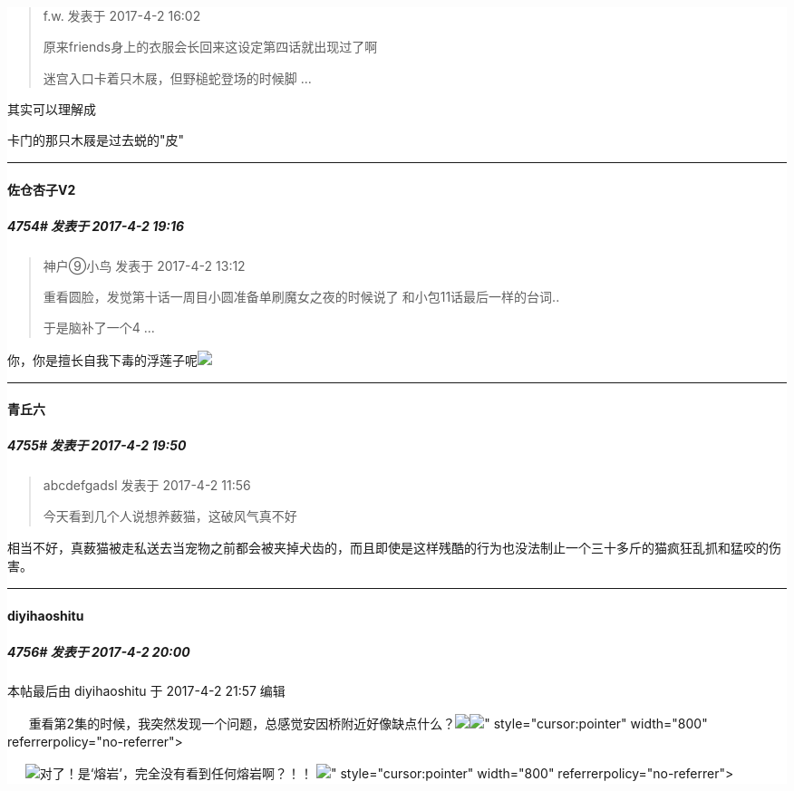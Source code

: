 

<blockquote>f.w. 发表于 2017-4-2 16:02

原来friends身上的衣服会长回来这设定第四话就出现过了啊

迷宫入口卡着只木屐，但野槌蛇登场的时候脚 ...</blockquote>
其实可以理解成

卡门的那只木屐是过去蜕的"皮"







-----

####  佐仓杏子V2  
##### 4754#       发表于 2017-4-2 19:16



<blockquote>神户⑨小鸟 发表于 2017-4-2 13:12

重看圆脸，发觉第十话一周目小圆准备单刷魔女之夜的时候说了 和小包11话最后一样的台词..

于是脑补了一个4 ...</blockquote>
你，你是擅长自我下毒的浮莲子呢<img src="https://static.saraba1st.com/image/smiley/dym/154.gif" referrerpolicy="no-referrer">







-----

####  青丘六  
##### 4755#       发表于 2017-4-2 19:50



<blockquote>abcdefgadsl 发表于 2017-4-2 11:56

今天看到几个人说想养薮猫，这破风气真不好</blockquote>
相当不好，真薮猫被走私送去当宠物之前都会被夹掉犬齿的，而且即使是这样残酷的行为也没法制止一个三十多斤的猫疯狂乱抓和猛咬的伤害。







-----

####  diyihaoshitu  
##### 4756#       发表于 2017-4-2 20:00



 本帖最后由 diyihaoshitu 于 2017-4-2 21:57 编辑 

      重看第2集的时候，我突然发现一个问题，总感觉安因桥附近好像缺点什么？<img src="https://static.saraba1st.com/image/smiley/face/91.gif" referrerpolicy="no-referrer"><img src="http://wx3.sinaimg.cn/large/733d1a59ly1fe8nu1pap0j20ng0c8gm5.jpg" referrerpolicy="no-referrer">" style="cursor:pointer" width="800" referrerpolicy="no-referrer">

     <img src="https://static.saraba1st.com/image/smiley/nq/016.gif" referrerpolicy="no-referrer">对了！是‘熔岩’，完全没有看到任何熔岩啊？！！
<img src="http://wx1.sinaimg.cn/large/733d1a59ly1fe8nu3xvi5j20nb0bp0t5.jpg" referrerpolicy="no-referrer">" style="cursor:pointer" width="800" referrerpolicy="no-referrer">
